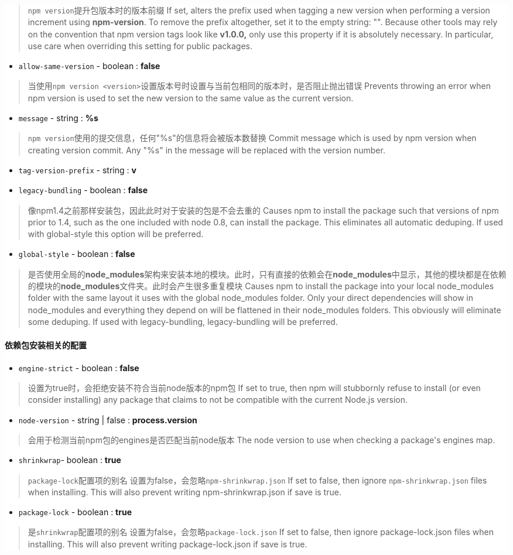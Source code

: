 > `npm version`提升包版本时的版本前缀 
> If set, alters the prefix used when tagging a new version when performing a version increment using **npm-version**. To remove the prefix altogether, set it to the empty string: "".
> Because other tools may rely on the convention that npm version tags look like **v1.0.0,** only use this property if it is absolutely necessary. In particular, use care when overriding this setting for public packages.

- `allow-same-version` - boolean : **false**
> 当使用`npm version <version>`设置版本号时设置与当前包相同的版本时，是否阻止抛出错误
> Prevents throwing an error when npm version is used to set the new version to the same value as the current version.

- `message` - string : **%s**
> `npm version`使用的提交信息，任何"%s"的信息将会被版本数替换
> Commit message which is used by npm version when creating version commit.
> Any "%s" in the message will be replaced with the version number.

- `tag-version-prefix` - string : **v**

- `legacy-bundling` - boolean : **false**
> 像npm1.4之前那样安装包，因此此时对于安装的包是不会去重的
> Causes npm to install the package such that versions of npm prior to 1.4, such as the one included with node 0.8, can install the package. This eliminates all automatic deduping. If used with global-style this option will be preferred.

- `global-style` - boolean : **false**
>  是否使用全局的**node_modules**架构来安装本地的模块。此时，只有直接的依赖会在**node_modules**中显示，其他的模块都是在依赖的模块的**node_modules**文件夹。此时会产生很多重复模块
>  Causes npm to install the package into your local node_modules folder with the same layout it uses with the global node_modules folder. Only your direct dependencies will show in node_modules and everything they depend on will be flattened in their node_modules folders. This obviously will eliminate some deduping. If used with legacy-bundling, legacy-bundling will be preferred.

#### 依赖包安装相关的配置

- `engine-strict` - boolean : **false**
> 设置为true时，会拒绝安装不符合当前node版本的npm包
> If set to true, then npm will stubbornly refuse to install (or even consider installing) any package that claims to not be compatible with the current Node.js version.

- `node-version` - string | false : **process.version**
> 会用于检测当前npm包的engines是否匹配当前node版本
> The node version to use when checking a package's engines map.

- `shrinkwrap`- boolean : **true**
> `package-lock`配置项的别名
> 设置为false，会忽略`npm-shrinkwrap.json`
> If set to false, then ignore `npm-shrinkwrap.json` files when installing. This will also prevent writing npm-shrinkwrap.json if save is true.

- `package-lock` - boolean : **true**
> 是`shrinkwrap`配置项的别名
> 设置为false，会忽略`package-lock.json`
> If set to false, then ignore package-lock.json files when installing. This will also prevent writing package-lock.json if save is true.
